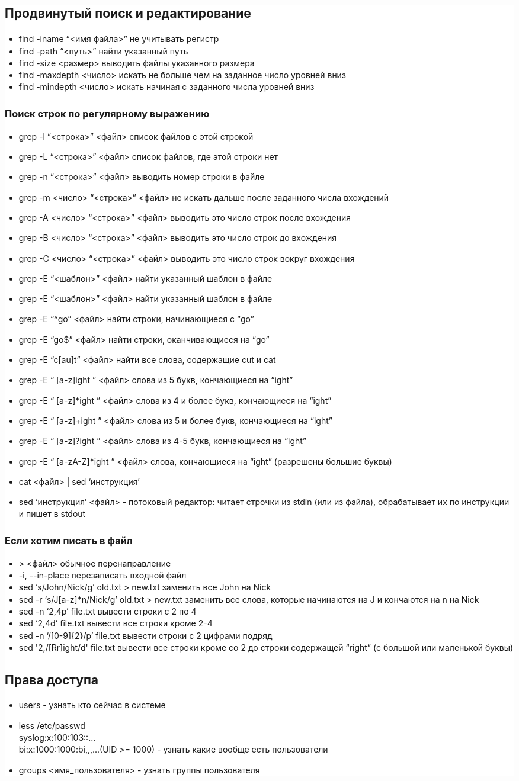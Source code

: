 ## Продвинутый поиск и редактирование
- find -iname “<имя файла>” не учитывать регистр
- find -path “<путь>” найти указанный путь
- find -size <размер> выводить файлы указанного размера 
- find -maxdepth <число> искать не больше чем на заданное число уровней вниз
- find -mindepth <число> искать начиная с заданного числа уровней вниз

### Поиск строк по регулярному выражению
- grep -l “<строка>” <файл> список файлов с этой строкой
- grep -L “<строка>” <файл> список файлов, где этой строки нет
- grep -n “<строка>” <файл> выводить номер строки в файле
- grep -m <число> “<строка>” <файл> не искать дальше после заданного числа вхождений
- grep -A <число> “<строка>” <файл> выводить это число строк после вхождения
- grep -B <число> “<строка>” <файл> выводить это число строк до вхождения
- grep -C <число> “<строка>” <файл> выводить это число строк вокруг вхождения
- grep -E “<шаблон>” <файл> найти указанный шаблон в файле
- grep -E “<шаблон>” <файл> найти указанный шаблон в файле
- grep -E “^go” <файл> найти строки, начинающиеся с “go”
- grep -E “go$” <файл> найти строки, оканчивающиеся на “go”
- grep -E “c[au]t” <файл> найти все слова, содержащие cut и cat
- grep -E “ [a-z]ight ” <файл> слова из 5 букв, кончающиеся на “ight”
- grep -E “ [a-z]*ight ” <файл> слова из 4 и более букв, кончающиеся на “ight” 
- grep -E “ [a-z]+ight ” <файл> слова из 5 и более букв, кончающиеся на “ight”
- grep -E “ [a-z]?ight ” <файл> слова из 4-5 букв, кончающиеся на “ight”
- grep -E “ [a-zA-Z]*ight ” <файл> слова, кончающиеся на “ight” (разрешены большие буквы)

- cat <файл> | sed ‘инструкция’
- sed ‘инструкция’ <файл> - потоковый редактор: читает строчки из stdin (или из файла), обрабатывает их по инструкции и пишет в stdout

### Если хотим писать в файл
- \> <файл> обычное перенаправление
- -i, --in-place перезаписать входной файл
- sed ‘s/John/Nick/g’ old.txt > new.txt заменить все John на Nick
- sed -r ‘s/J[a-z]*n/Nick/g’ old.txt > new.txt заменить все слова, которые начинаются на J и кончаются на n на Nick
- sed -n ‘2,4p’ file.txt вывести строки с 2 по 4
- sed ‘2,4d’ file.txt вывести все строки кроме 2-4
- sed -n ‘/[0-9]\{2\}/p’ file.txt вывести строки с 2 цифрами подряд
- sed '2,/[Rr]ight/d' file.txt вывести все строки кроме со 2 до строки содержащей “right” (с большой или маленькой буквы)

## Права доступа

- users - узнать кто сейчас в системе

- less /etc/passwd  
    syslog&#58;x&#58;100:103::...  
    bi&#58;x&#58;1000:1000:bi,,,...(UID >= 1000) - узнать какие вообще есть пользователи

- groups <имя_пользователя> - узнать группы пользователя
